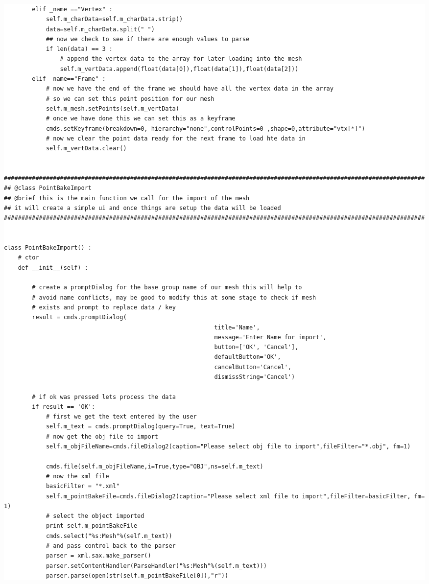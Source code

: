 ```
		elif _name =="Vertex" :
			self.m_charData=self.m_charData.strip()
			data=self.m_charData.split(" ")
			## now we check to see if there are enough values to parse
			if len(data) == 3 :
				# append the vertex data to the array for later loading into the mesh
				self.m_vertData.append(float(data[0]),float(data[1]),float(data[2]))
		elif _name=="Frame" :
			# now we have the end of the frame we should have all the vertex data in the array
			# so we can set this point position for our mesh
			self.m_mesh.setPoints(self.m_vertData)
			# once we have done this we can set this as a keyframe
			cmds.setKeyframe(breakdown=0, hierarchy="none",controlPoints=0 ,shape=0,attribute="vtx[*]")
			# now we clear the point data ready for the next frame to load hte data in
			self.m_vertData.clear()


########################################################################################################################
## @class PointBakeImport
## @brief this is the main function we call for the import of the mesh
## it will create a simple ui and once things are setup the data will be loaded
########################################################################################################################


class PointBakeImport() :
	# ctor
	def __init__(self) :

		# create a promptDialog for the base group name of our mesh this will help to
		# avoid name conflicts, may be good to modify this at some stage to check if mesh
		# exists and prompt to replace data / key
		result = cmds.promptDialog(
															title='Name',
															message='Enter Name for import',
															button=['OK', 'Cancel'],
															defaultButton='OK',
															cancelButton='Cancel',
															dismissString='Cancel')

		# if ok was pressed lets process the data
		if result == 'OK':
			# first we get the text entered by the user
			self.m_text = cmds.promptDialog(query=True, text=True)
			# now get the obj file to import
			self.m_objFileName=cmds.fileDialog2(caption="Please select obj file to import",fileFilter="*.obj", fm=1)

			cmds.file(self.m_objFileName,i=True,type="OBJ",ns=self.m_text)
			# now the xml file
			basicFilter = "*.xml"
			self.m_pointBakeFile=cmds.fileDialog2(caption="Please select xml file to import",fileFilter=basicFilter, fm=1)
			# select the object imported
			print self.m_pointBakeFile
			cmds.select("%s:Mesh"%(self.m_text))
			# and pass control back to the parser
			parser = xml.sax.make_parser()
			parser.setContentHandler(ParseHandler("%s:Mesh"%(self.m_text)))
			parser.parse(open(str(self.m_pointBakeFile[0]),"r"))
```